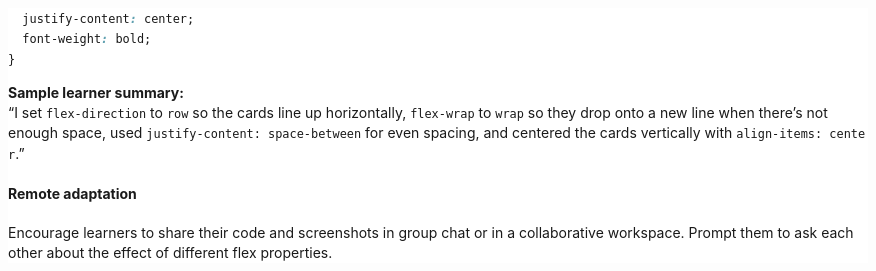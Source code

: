 ```css
  justify-content: center;
  font-weight: bold;
}
```

**Sample learner summary:**  
“I set `flex-direction` to `row` so the cards line up horizontally, `flex-wrap` to `wrap` so they drop onto a new line when there’s not enough space, used `justify-content: space-between` for even spacing, and centered the cards vertically with `align-items: center`.”

#### Remote adaptation

Encourage learners to share their code and screenshots in group chat or in a collaborative workspace. Prompt them to ask each other about the effect of different flex properties.